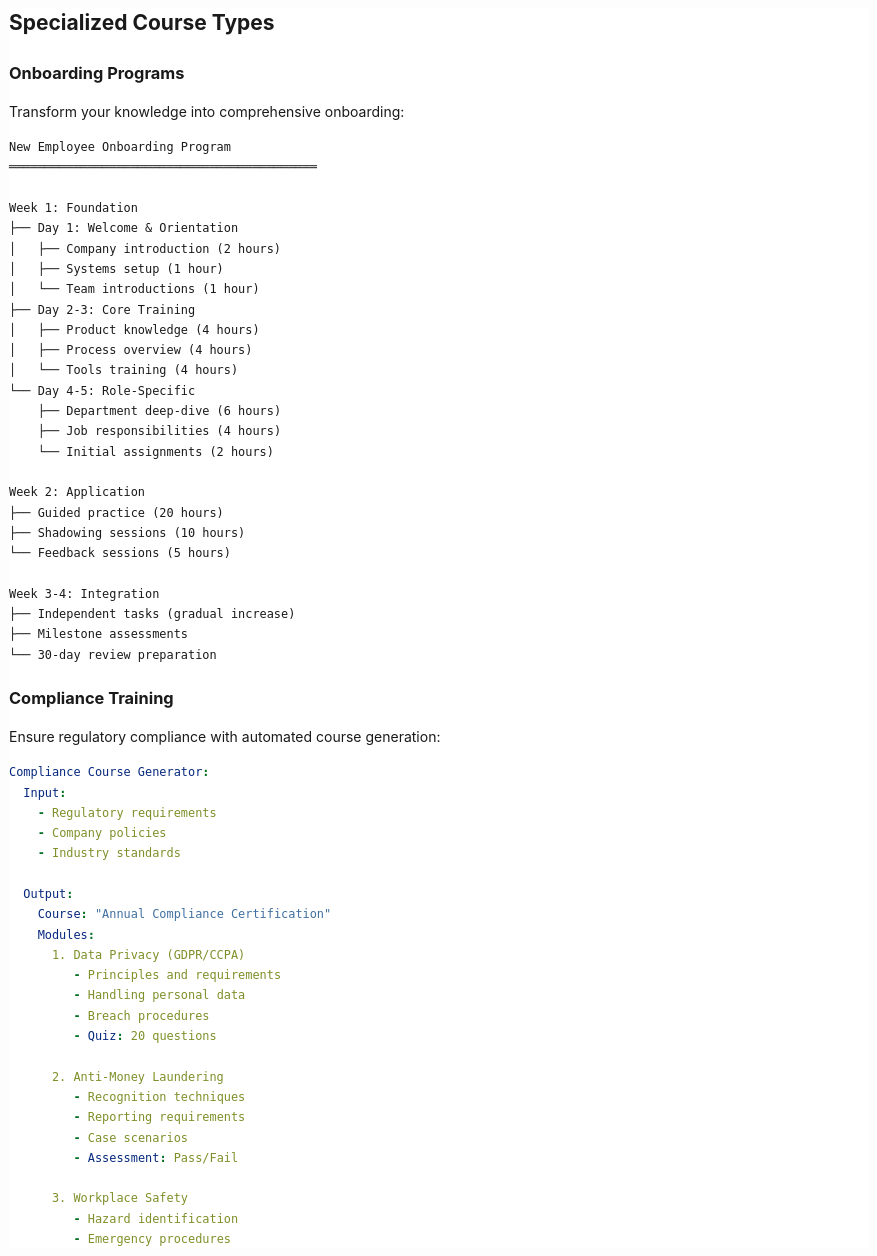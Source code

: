 ## Specialized Course Types

### Onboarding Programs

Transform your knowledge into comprehensive onboarding:

```
New Employee Onboarding Program
═══════════════════════════════════════════

Week 1: Foundation
├── Day 1: Welcome & Orientation
│   ├── Company introduction (2 hours)
│   ├── Systems setup (1 hour)
│   └── Team introductions (1 hour)
├── Day 2-3: Core Training
│   ├── Product knowledge (4 hours)
│   ├── Process overview (4 hours)
│   └── Tools training (4 hours)
└── Day 4-5: Role-Specific
    ├── Department deep-dive (6 hours)
    ├── Job responsibilities (4 hours)
    └── Initial assignments (2 hours)

Week 2: Application
├── Guided practice (20 hours)
├── Shadowing sessions (10 hours)
└── Feedback sessions (5 hours)

Week 3-4: Integration
├── Independent tasks (gradual increase)
├── Milestone assessments
└── 30-day review preparation
```

### Compliance Training

Ensure regulatory compliance with automated course generation:

```yaml
Compliance Course Generator:
  Input: 
    - Regulatory requirements
    - Company policies
    - Industry standards
  
  Output:
    Course: "Annual Compliance Certification"
    Modules:
      1. Data Privacy (GDPR/CCPA)
         - Principles and requirements
         - Handling personal data
         - Breach procedures
         - Quiz: 20 questions
      
      2. Anti-Money Laundering
         - Recognition techniques
         - Reporting requirements
         - Case scenarios
         - Assessment: Pass/Fail
      
      3. Workplace Safety
         - Hazard identification
         - Emergency procedures
```